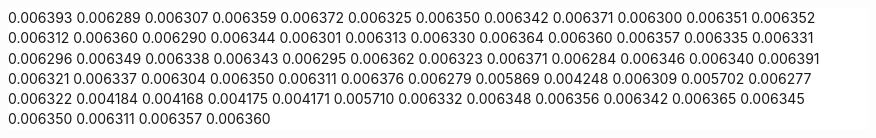 0.006393
0.006289
0.006307
0.006359
0.006372
0.006325
0.006350
0.006342
0.006371
0.006300
0.006351
0.006352
0.006312
0.006360
0.006290
0.006344
0.006301
0.006313
0.006330
0.006364
0.006360
0.006357
0.006335
0.006331
0.006296
0.006349
0.006338
0.006343
0.006295
0.006362
0.006323
0.006371
0.006284
0.006346
0.006340
0.006391
0.006321
0.006337
0.006304
0.006350
0.006311
0.006376
0.006279
0.005869
0.004248
0.006309
0.005702
0.006277
0.006322
0.004184
0.004168
0.004175
0.004171
0.005710
0.006332
0.006348
0.006356
0.006342
0.006365
0.006345
0.006350
0.006311
0.006357
0.006360